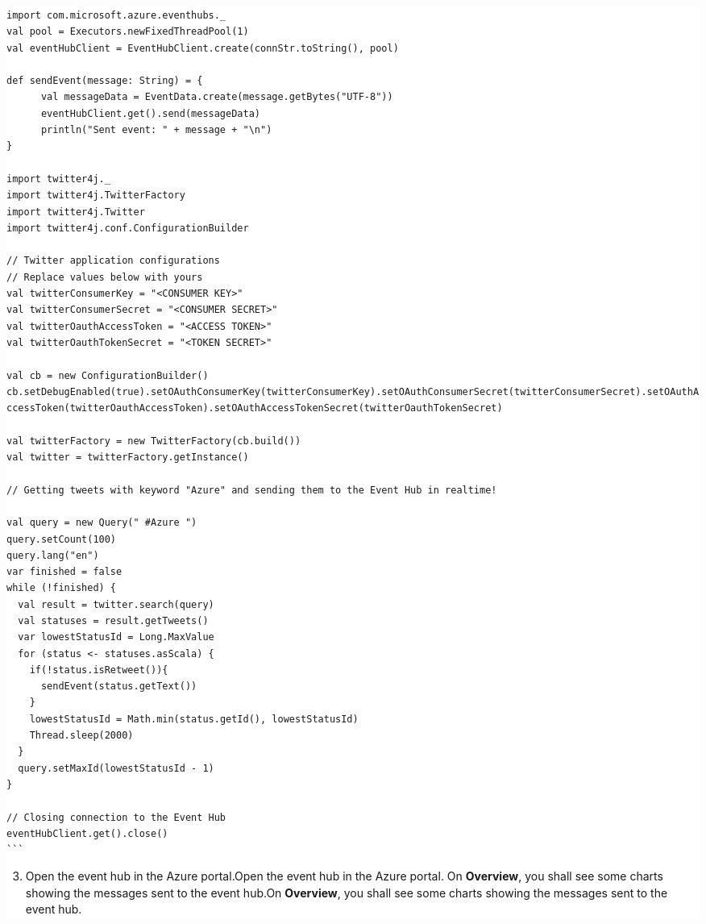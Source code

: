     import com.microsoft.azure.eventhubs._
    val pool = Executors.newFixedThreadPool(1)
    val eventHubClient = EventHubClient.create(connStr.toString(), pool)
    
    def sendEvent(message: String) = {
          val messageData = EventData.create(message.getBytes("UTF-8"))
          eventHubClient.get().send(messageData)
          println("Sent event: " + message + "\n")
    }
    
    import twitter4j._
    import twitter4j.TwitterFactory
    import twitter4j.Twitter
    import twitter4j.conf.ConfigurationBuilder

    // Twitter application configurations
    // Replace values below with yours   
    val twitterConsumerKey = "<CONSUMER KEY>"
    val twitterConsumerSecret = "<CONSUMER SECRET>"
    val twitterOauthAccessToken = "<ACCESS TOKEN>"
    val twitterOauthTokenSecret = "<TOKEN SECRET>"
    
    val cb = new ConfigurationBuilder()
    cb.setDebugEnabled(true).setOAuthConsumerKey(twitterConsumerKey).setOAuthConsumerSecret(twitterConsumerSecret).setOAuthAccessToken(twitterOauthAccessToken).setOAuthAccessTokenSecret(twitterOauthTokenSecret)
    
    val twitterFactory = new TwitterFactory(cb.build())
    val twitter = twitterFactory.getInstance()

    // Getting tweets with keyword "Azure" and sending them to the Event Hub in realtime!
    
    val query = new Query(" #Azure ")
    query.setCount(100)
    query.lang("en")
    var finished = false
    while (!finished) {
      val result = twitter.search(query)
      val statuses = result.getTweets()
      var lowestStatusId = Long.MaxValue
      for (status <- statuses.asScala) {
        if(!status.isRetweet()){
          sendEvent(status.getText())
        }
        lowestStatusId = Math.min(status.getId(), lowestStatusId)
        Thread.sleep(2000)
      }
      query.setMaxId(lowestStatusId - 1)
    }
    
    // Closing connection to the Event Hub
    eventHubClient.get().close()
    ```

3. <span data-ttu-id="b9539-172">Open the event hub in the Azure portal.</span><span class="sxs-lookup"><span data-stu-id="b9539-172">Open the event hub in the Azure portal.</span></span>  <span data-ttu-id="b9539-173">On **Overview**, you shall see some charts showing the messages sent to the event hub.</span><span class="sxs-lookup"><span data-stu-id="b9539-173">On **Overview**, you shall see some charts showing the messages sent to the event hub.</span></span>

